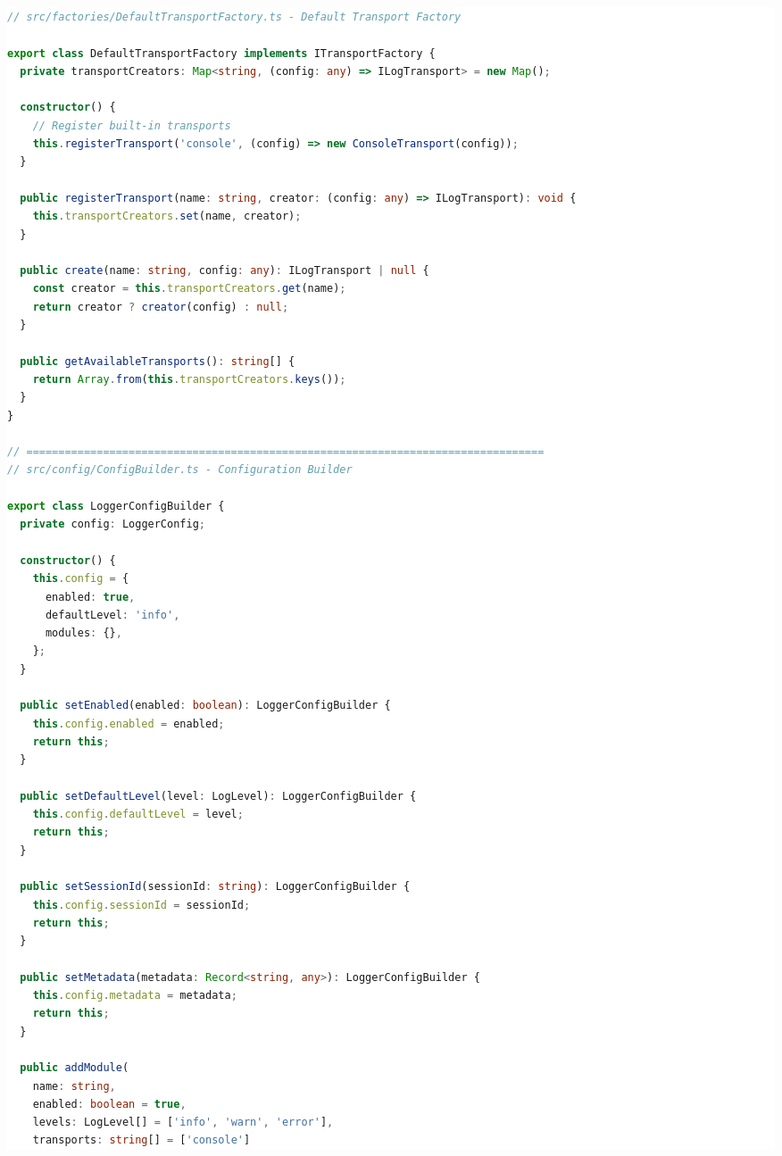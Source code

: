 ```ts
// src/factories/DefaultTransportFactory.ts - Default Transport Factory

export class DefaultTransportFactory implements ITransportFactory {
  private transportCreators: Map<string, (config: any) => ILogTransport> = new Map();

  constructor() {
    // Register built-in transports
    this.registerTransport('console', (config) => new ConsoleTransport(config));
  }

  public registerTransport(name: string, creator: (config: any) => ILogTransport): void {
    this.transportCreators.set(name, creator);
  }

  public create(name: string, config: any): ILogTransport | null {
    const creator = this.transportCreators.get(name);
    return creator ? creator(config) : null;
  }

  public getAvailableTransports(): string[] {
    return Array.from(this.transportCreators.keys());
  }
}

// =================================================================================
// src/config/ConfigBuilder.ts - Configuration Builder

export class LoggerConfigBuilder {
  private config: LoggerConfig;

  constructor() {
    this.config = {
      enabled: true,
      defaultLevel: 'info',
      modules: {},
    };
  }

  public setEnabled(enabled: boolean): LoggerConfigBuilder {
    this.config.enabled = enabled;
    return this;
  }

  public setDefaultLevel(level: LogLevel): LoggerConfigBuilder {
    this.config.defaultLevel = level;
    return this;
  }

  public setSessionId(sessionId: string): LoggerConfigBuilder {
    this.config.sessionId = sessionId;
    return this;
  }

  public setMetadata(metadata: Record<string, any>): LoggerConfigBuilder {
    this.config.metadata = metadata;
    return this;
  }

  public addModule(
    name: string, 
    enabled: boolean = true, 
    levels: LogLevel[] = ['info', 'warn', 'error'],
    transports: string[] = ['console']
```
